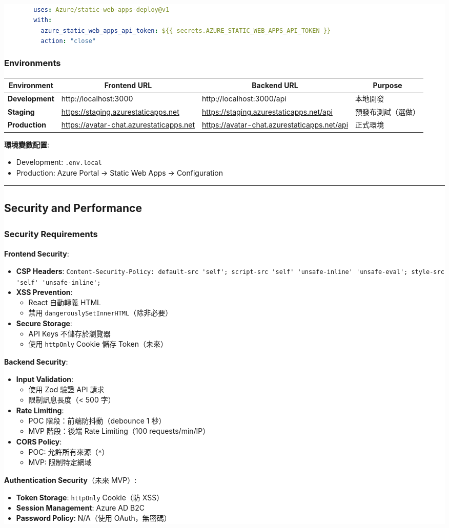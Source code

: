 ```yaml
        uses: Azure/static-web-apps-deploy@v1
        with:
          azure_static_web_apps_api_token: ${{ secrets.AZURE_STATIC_WEB_APPS_API_TOKEN }}
          action: "close"
```

### Environments

| Environment | Frontend URL | Backend URL | Purpose |
|------------|--------------|-------------|---------|
| **Development** | http://localhost:3000 | http://localhost:3000/api | 本地開發 |
| **Staging** | https://staging.azurestaticapps.net | https://staging.azurestaticapps.net/api | 預發布測試（選做） |
| **Production** | https://avatar-chat.azurestaticapps.net | https://avatar-chat.azurestaticapps.net/api | 正式環境 |

**環境變數配置**:
- Development: `.env.local`
- Production: Azure Portal → Static Web Apps → Configuration

---

## Security and Performance

### Security Requirements

**Frontend Security**:
- **CSP Headers**: `Content-Security-Policy: default-src 'self'; script-src 'self' 'unsafe-inline' 'unsafe-eval'; style-src 'self' 'unsafe-inline';`
- **XSS Prevention**: 
  - React 自動轉義 HTML
  - 禁用 `dangerouslySetInnerHTML`（除非必要）
- **Secure Storage**: 
  - API Keys 不儲存於瀏覽器
  - 使用 `httpOnly` Cookie 儲存 Token（未來）

**Backend Security**:
- **Input Validation**: 
  - 使用 Zod 驗證 API 請求
  - 限制訊息長度（< 500 字）
- **Rate Limiting**: 
  - POC 階段：前端防抖動（debounce 1 秒）
  - MVP 階段：後端 Rate Limiting（100 requests/min/IP）
- **CORS Policy**: 
  - POC: 允許所有來源（`*`）
  - MVP: 限制特定網域

**Authentication Security**（未來 MVP）:
- **Token Storage**: `httpOnly` Cookie（防 XSS）
- **Session Management**: Azure AD B2C
- **Password Policy**: N/A（使用 OAuth，無密碼）
